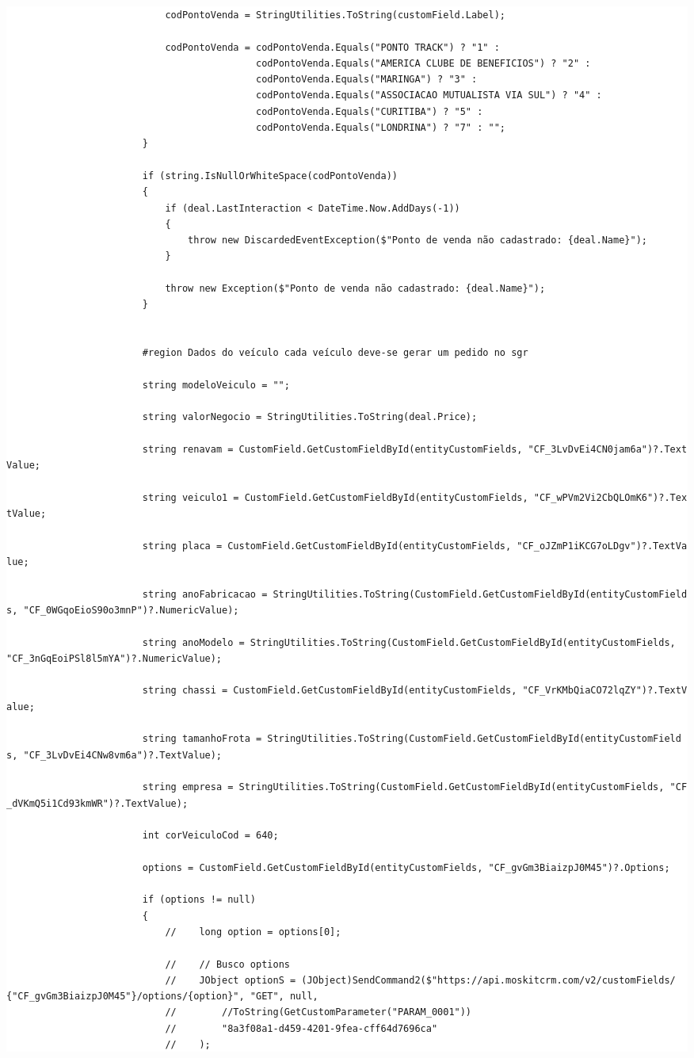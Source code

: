                                 codPontoVenda = StringUtilities.ToString(customField.Label);

                                codPontoVenda = codPontoVenda.Equals("PONTO TRACK") ? "1" :
                                                codPontoVenda.Equals("AMERICA CLUBE DE BENEFICIOS") ? "2" :
                                                codPontoVenda.Equals("MARINGA") ? "3" :
                                                codPontoVenda.Equals("ASSOCIACAO MUTUALISTA VIA SUL") ? "4" :
                                                codPontoVenda.Equals("CURITIBA") ? "5" :
                                                codPontoVenda.Equals("LONDRINA") ? "7" : "";
                            }

                            if (string.IsNullOrWhiteSpace(codPontoVenda))
                            {
                                if (deal.LastInteraction < DateTime.Now.AddDays(-1))
                                {
                                    throw new DiscardedEventException($"Ponto de venda não cadastrado: {deal.Name}");
                                }

                                throw new Exception($"Ponto de venda não cadastrado: {deal.Name}");
                            }


                            #region Dados do veículo cada veículo deve-se gerar um pedido no sgr

                            string modeloVeiculo = "";

                            string valorNegocio = StringUtilities.ToString(deal.Price);

                            string renavam = CustomField.GetCustomFieldById(entityCustomFields, "CF_3LvDvEi4CN0jam6a")?.TextValue;

                            string veiculo1 = CustomField.GetCustomFieldById(entityCustomFields, "CF_wPVm2Vi2CbQLOmK6")?.TextValue;

                            string placa = CustomField.GetCustomFieldById(entityCustomFields, "CF_oJZmP1iKCG7oLDgv")?.TextValue;

                            string anoFabricacao = StringUtilities.ToString(CustomField.GetCustomFieldById(entityCustomFields, "CF_0WGqoEioS90o3mnP")?.NumericValue);

                            string anoModelo = StringUtilities.ToString(CustomField.GetCustomFieldById(entityCustomFields, "CF_3nGqEoiPSl8l5mYA")?.NumericValue);

                            string chassi = CustomField.GetCustomFieldById(entityCustomFields, "CF_VrKMbQiaCO72lqZY")?.TextValue;

                            string tamanhoFrota = StringUtilities.ToString(CustomField.GetCustomFieldById(entityCustomFields, "CF_3LvDvEi4CNw8vm6a")?.TextValue);

                            string empresa = StringUtilities.ToString(CustomField.GetCustomFieldById(entityCustomFields, "CF_dVKmQ5i1Cd93kmWR")?.TextValue);

                            int corVeiculoCod = 640;

                            options = CustomField.GetCustomFieldById(entityCustomFields, "CF_gvGm3BiaizpJ0M45")?.Options;

                            if (options != null)
                            {
                                //    long option = options[0];

                                //    // Busco options
                                //    JObject optionS = (JObject)SendCommand2($"https://api.moskitcrm.com/v2/customFields/{"CF_gvGm3BiaizpJ0M45"}/options/{option}", "GET", null,
                                //        //ToString(GetCustomParameter("PARAM_0001"))
                                //        "8a3f08a1-d459-4201-9fea-cff64d7696ca"
                                //    );
